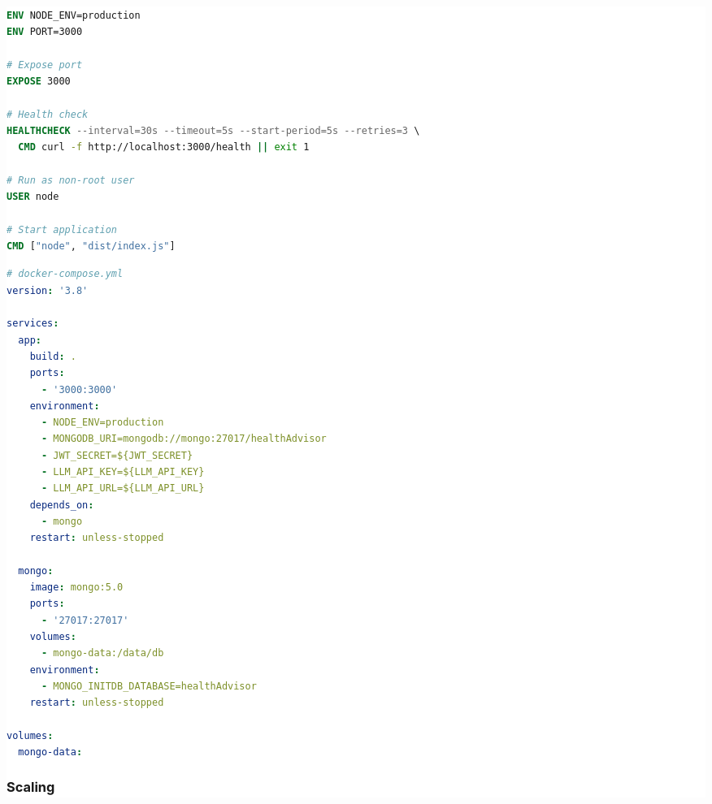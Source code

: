 ```dockerfile
ENV NODE_ENV=production
ENV PORT=3000

# Expose port
EXPOSE 3000

# Health check
HEALTHCHECK --interval=30s --timeout=5s --start-period=5s --retries=3 \
  CMD curl -f http://localhost:3000/health || exit 1

# Run as non-root user
USER node

# Start application
CMD ["node", "dist/index.js"]
```

```yaml
# docker-compose.yml
version: '3.8'

services:
  app:
    build: .
    ports:
      - '3000:3000'
    environment:
      - NODE_ENV=production
      - MONGODB_URI=mongodb://mongo:27017/healthAdvisor
      - JWT_SECRET=${JWT_SECRET}
      - LLM_API_KEY=${LLM_API_KEY}
      - LLM_API_URL=${LLM_API_URL}
    depends_on:
      - mongo
    restart: unless-stopped

  mongo:
    image: mongo:5.0
    ports:
      - '27017:27017'
    volumes:
      - mongo-data:/data/db
    environment:
      - MONGO_INITDB_DATABASE=healthAdvisor
    restart: unless-stopped

volumes:
  mongo-data:
```

### Scaling
